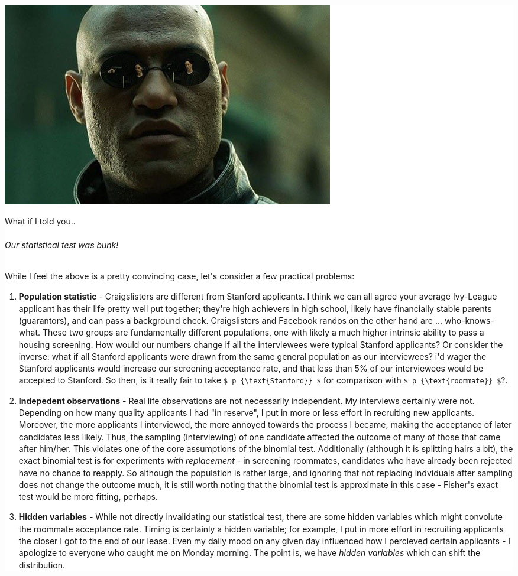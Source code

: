 ![morepheus](/morpheus.jpeg)

What if I told you..

###### Our statistical test was bunk!

While I feel the above is a pretty convincing case, let's consider a few practical problems:

1. **Population statistic** - Craigslisters are different from Stanford applicants. I think we can all agree your average Ivy-League applicant has their life pretty well put together; they're high achievers in high school, likely have financially stable parents (guarantors), and can pass a background check. Craigslisters and Facebook randos on the other hand are ... who-knows-what. These two groups are fundamentally different populations, one with likely a much higher intrinsic ability to pass a housing screening. How would our numbers change if all the interviewees were typical Stanford applicants?  Or consider the inverse: what if all Stanford applicants were drawn from the same general population as our interviewees? i'd wager the Stanford applicants would increase our screening acceptance rate, and that less than 5% of our interviewees would be accepted to Stanford. So then, is it really fair to take `$ p_{\text{Stanford}} $` for comparison with `$ p_{\text{roommate}} $`?.


2. **Indepedent observations** - Real life observations are not necessarily independent. My interviews certainly were not. Depending on how many quality applicants I had "in reserve", I put in more or less effort in recruiting new applicants. Moreover, the more applicants I interviewed, the more annoyed towards the process I became, making the acceptance of later candidates less likely. Thus, the sampling (interviewing) of one candidate affected the outcome of many of those that came after him/her. This violates one of the core assumptions of the binomial test. Additionally (although it is splitting hairs a bit), the exact binomial test is for experiments *with replacement* - in screening roommates, candidates who have already been rejected have no chance to reapply. So although the population is rather large, and ignoring that not replacing indviduals after sampling does not change the outcome much, it is still worth noting that the binomial test is approximate in this case - Fisher's exact test would be more fitting, perhaps.


3. **Hidden variables** - While not directly invalidating our statistical test, there are some hidden variables which might convolute the roommate acceptance rate. Timing is certainly a hidden variable; for example, I put in more effort in recruiting applicants the closer I got to the end of our lease. Even my daily mood on any given day influenced how I percieved certain applicants - I apologize to everyone who caught me on Monday morning. The point is, we have *hidden variables* which can shift the distribution.

